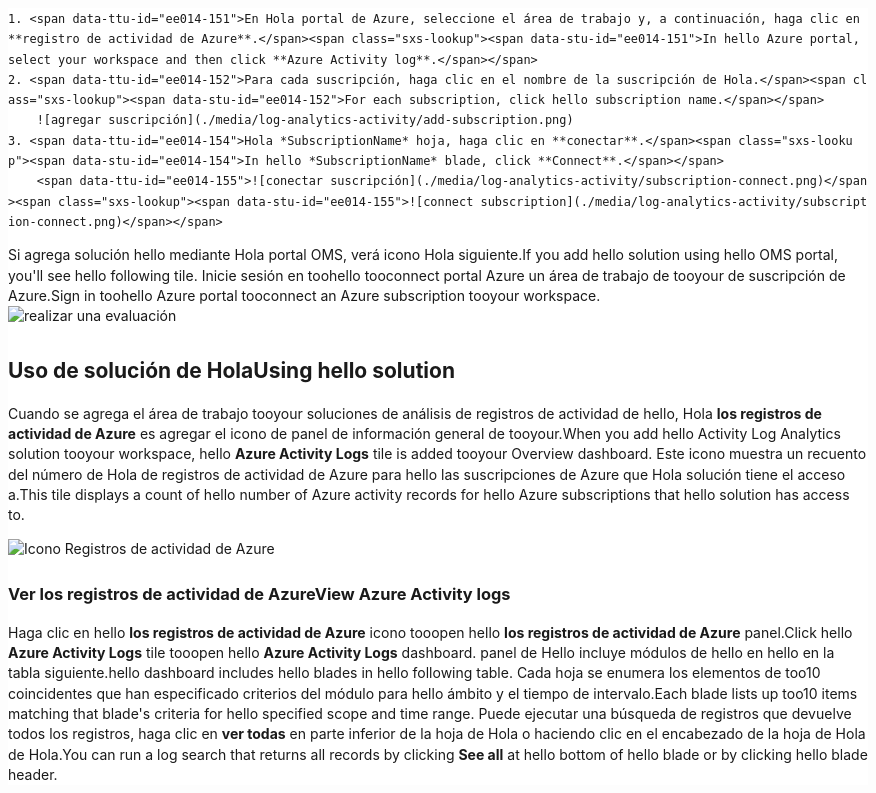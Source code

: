     1. <span data-ttu-id="ee014-151">En Hola portal de Azure, seleccione el área de trabajo y, a continuación, haga clic en **registro de actividad de Azure**.</span><span class="sxs-lookup"><span data-stu-id="ee014-151">In hello Azure portal, select your workspace and then click **Azure Activity log**.</span></span>
    2. <span data-ttu-id="ee014-152">Para cada suscripción, haga clic en el nombre de la suscripción de Hola.</span><span class="sxs-lookup"><span data-stu-id="ee014-152">For each subscription, click hello subscription name.</span></span>  
        ![agregar suscripción](./media/log-analytics-activity/add-subscription.png)
    3. <span data-ttu-id="ee014-154">Hola *SubscriptionName* hoja, haga clic en **conectar**.</span><span class="sxs-lookup"><span data-stu-id="ee014-154">In hello *SubscriptionName* blade, click **Connect**.</span></span>  
        <span data-ttu-id="ee014-155">![conectar suscripción](./media/log-analytics-activity/subscription-connect.png)</span><span class="sxs-lookup"><span data-stu-id="ee014-155">![connect subscription](./media/log-analytics-activity/subscription-connect.png)</span></span>

<span data-ttu-id="ee014-156">Si agrega solución hello mediante Hola portal OMS, verá icono Hola siguiente.</span><span class="sxs-lookup"><span data-stu-id="ee014-156">If you add hello solution using hello OMS portal, you'll see hello following tile.</span></span> <span data-ttu-id="ee014-157">Inicie sesión en toohello tooconnect portal Azure un área de trabajo de tooyour de suscripción de Azure.</span><span class="sxs-lookup"><span data-stu-id="ee014-157">Sign in toohello Azure portal tooconnect an Azure subscription tooyour workspace.</span></span>  
![realizar una evaluación](./media/log-analytics-activity/tile-performing-assessment.png)

## <a name="using-hello-solution"></a><span data-ttu-id="ee014-159">Uso de solución de Hola</span><span class="sxs-lookup"><span data-stu-id="ee014-159">Using hello solution</span></span>

<span data-ttu-id="ee014-160">Cuando se agrega el área de trabajo tooyour soluciones de análisis de registros de actividad de hello, Hola **los registros de actividad de Azure** es agregar el icono de panel de información general de tooyour.</span><span class="sxs-lookup"><span data-stu-id="ee014-160">When you add hello Activity Log Analytics solution tooyour workspace, hello **Azure Activity Logs** tile is added tooyour Overview dashboard.</span></span> <span data-ttu-id="ee014-161">Este icono muestra un recuento del número de Hola de registros de actividad de Azure para hello las suscripciones de Azure que Hola solución tiene el acceso a.</span><span class="sxs-lookup"><span data-stu-id="ee014-161">This tile displays a count of hello number of Azure activity records for hello Azure subscriptions that hello solution has access to.</span></span>

![Icono Registros de actividad de Azure](./media/log-analytics-activity/azure-activity-logs-tile.png)

### <a name="view-azure-activity-logs"></a><span data-ttu-id="ee014-163">Ver los registros de actividad de Azure</span><span class="sxs-lookup"><span data-stu-id="ee014-163">View Azure Activity logs</span></span>

<span data-ttu-id="ee014-164">Haga clic en hello **los registros de actividad de Azure** icono tooopen hello **los registros de actividad de Azure** panel.</span><span class="sxs-lookup"><span data-stu-id="ee014-164">Click hello **Azure Activity Logs** tile tooopen hello **Azure Activity Logs** dashboard.</span></span> <span data-ttu-id="ee014-165">panel de Hello incluye módulos de hello en hello en la tabla siguiente.</span><span class="sxs-lookup"><span data-stu-id="ee014-165">hello dashboard includes hello blades in hello following table.</span></span> <span data-ttu-id="ee014-166">Cada hoja se enumera los elementos de too10 coincidentes que han especificado criterios del módulo para hello ámbito y el tiempo de intervalo.</span><span class="sxs-lookup"><span data-stu-id="ee014-166">Each blade lists up too10 items matching that blade's criteria for hello specified scope and time range.</span></span> <span data-ttu-id="ee014-167">Puede ejecutar una búsqueda de registros que devuelve todos los registros, haga clic en **ver todas** en parte inferior de la hoja de Hola o haciendo clic en el encabezado de la hoja de Hola de Hola.</span><span class="sxs-lookup"><span data-stu-id="ee014-167">You can run a log search that returns all records by clicking **See all** at hello bottom of hello blade or by clicking hello blade header.</span></span>
